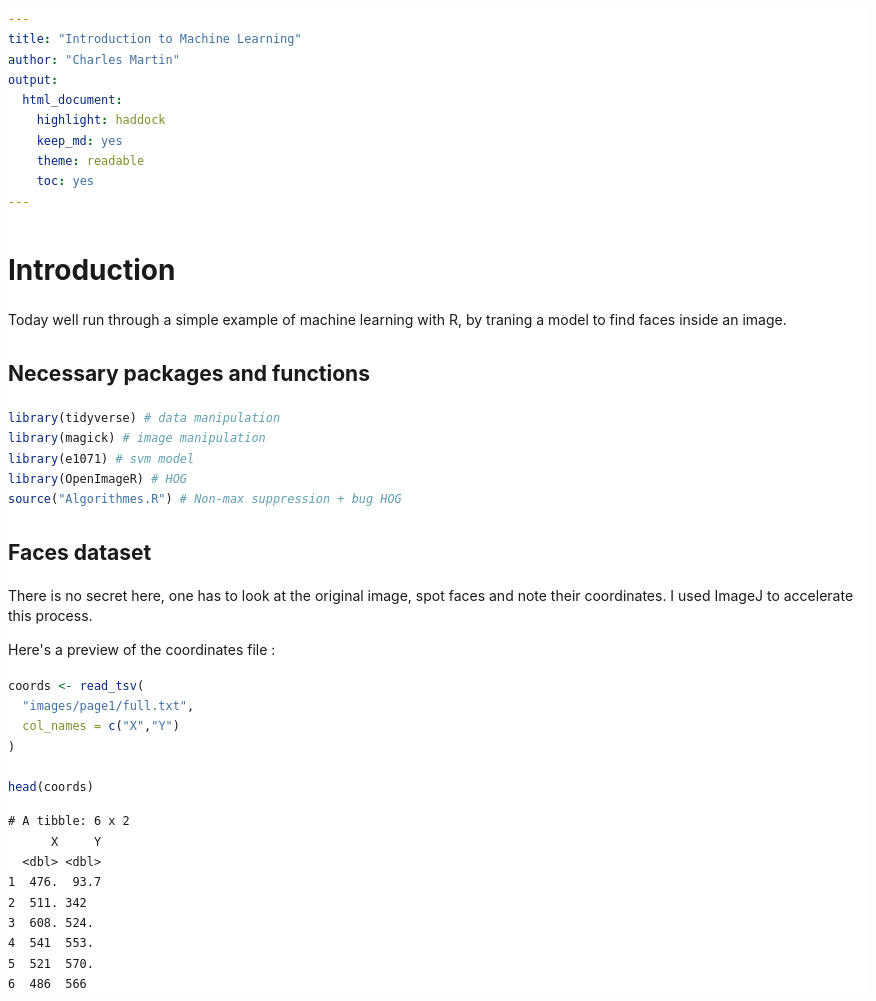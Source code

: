```yaml
---
title: "Introduction to Machine Learning"
author: "Charles Martin"
output:
  html_document:
    highlight: haddock
    keep_md: yes
    theme: readable
    toc: yes
---
```


# Introduction

Today well run through a simple example of machine learning with R,
by traning a model to find faces inside an image.

## Necessary packages and functions

```r
library(tidyverse) # data manipulation
library(magick) # image manipulation
library(e1071) # svm model
library(OpenImageR) # HOG
source("Algorithmes.R") # Non-max suppression + bug HOG
```

## Faces dataset
There is no secret here, one has to look at the original image, spot faces and
note their coordinates. I used ImageJ to accelerate this process.

Here's a preview of the coordinates file :

```r
coords <- read_tsv(
  "images/page1/full.txt",
  col_names = c("X","Y")
)

head(coords)
```

```
# A tibble: 6 x 2
      X     Y
  <dbl> <dbl>
1  476.  93.7
2  511. 342  
3  608. 524. 
4  541  553. 
5  521  570. 
6  486  566  
```
